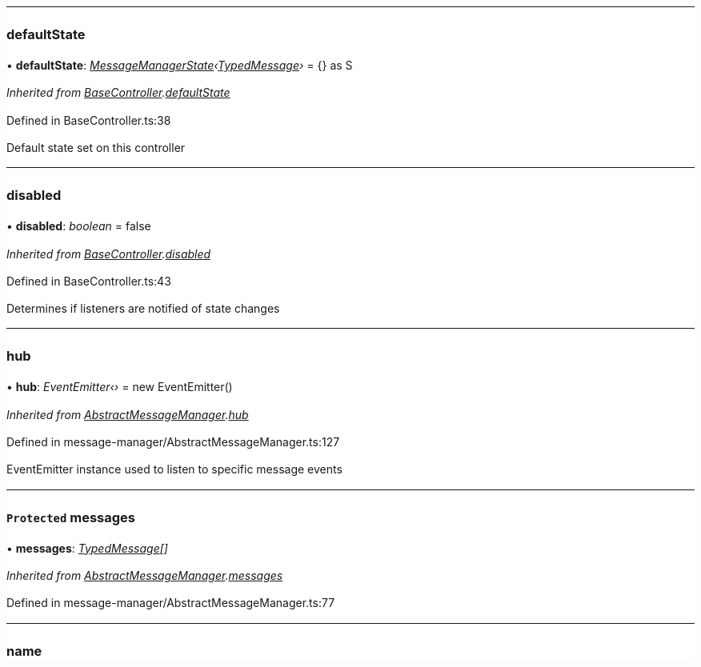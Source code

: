 ___

###  defaultState

• **defaultState**: *[MessageManagerState](../interfaces/_message_manager_abstractmessagemanager_.messagemanagerstate.md)‹[TypedMessage](../interfaces/_message_manager_typedmessagemanager_.typedmessage.md)›* = {} as S

*Inherited from [BaseController](_basecontroller_.basecontroller.md).[defaultState](_basecontroller_.basecontroller.md#defaultstate)*

Defined in BaseController.ts:38

Default state set on this controller

___

###  disabled

• **disabled**: *boolean* = false

*Inherited from [BaseController](_basecontroller_.basecontroller.md).[disabled](_basecontroller_.basecontroller.md#disabled)*

Defined in BaseController.ts:43

Determines if listeners are notified of state changes

___

###  hub

• **hub**: *EventEmitter‹›* = new EventEmitter()

*Inherited from [AbstractMessageManager](_message_manager_abstractmessagemanager_.abstractmessagemanager.md).[hub](_message_manager_abstractmessagemanager_.abstractmessagemanager.md#hub)*

Defined in message-manager/AbstractMessageManager.ts:127

EventEmitter instance used to listen to specific message events

___

### `Protected` messages

• **messages**: *[TypedMessage](../interfaces/_message_manager_typedmessagemanager_.typedmessage.md)[]*

*Inherited from [AbstractMessageManager](_message_manager_abstractmessagemanager_.abstractmessagemanager.md).[messages](_message_manager_abstractmessagemanager_.abstractmessagemanager.md#protected-messages)*

Defined in message-manager/AbstractMessageManager.ts:77

___

###  name
